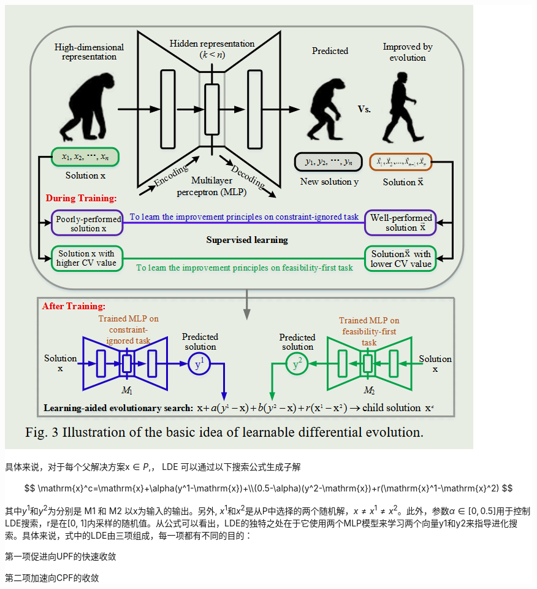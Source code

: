 ![\<img alt="" data-attachment-key="WB658VYZ" width="764" height="724" src="attachments/WB658VYZ.png" ztype="zimage">](attachments/WB658VYZ.png)  

具体来说，对于每个父解决方案$\mathrm{x}\in P,$， LDE 可以通过以下搜索公式生成子解

$$
\mathrm{x}^c=\mathrm{x}+\alpha(y^1-\mathrm{x})+\\(0.5-\alpha)(y^2-\mathrm{x})+r(\mathrm{x}^1-\mathrm{x}^2)
$$

其中$y^1$和$y^2$为分别是 M1 和 M2 以x为输入的输出。另外, $x^1$和$x^2$是从P中选择的两个随机解，$x\neq x^1\neq x^2$。此外，参数$\alpha \in[0, 0.5]$用于控制LDE搜索，r是在\[0, 1]内采样的随机值。从公式可以看出，LDE的独特之处在于它使用两个MLP模型来学习两个向量y1和y2来指导进化搜索。具体来说，式中的LDE由三项组成，每一项都有不同的目的：

第一项促进向UPF的快速收敛

第二项加速向CPF的收敛
